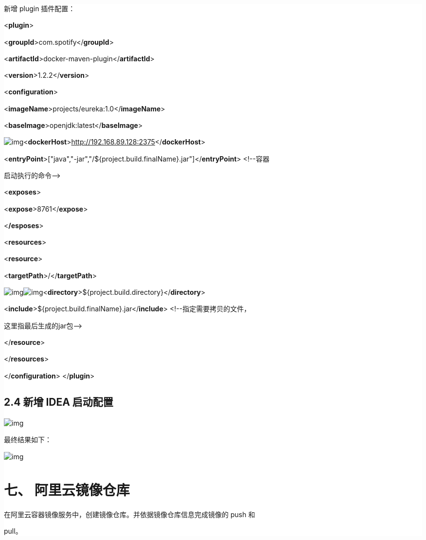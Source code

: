新增 plugin 插件配置：

<**plugin**>

<**groupId**>com.spotify</**groupId**>

<**artifactId**>docker-maven-plugin</**artifactId**>

<**version**>1.2.2</**version**>

<**configuration**>

<**imageName**>projects/eureka:1.0</**imageName**> 

<**baseImage**>openjdk:latest</**baseImage**> 

![img](file:///C:/Users/WINNER/AppData/Local/Temp/msohtmlclip1/01/clip_image032.gif)<**dockerHost**>http://192.168.89.128:2375</**dockerHost**> 

<**entryPoint**>["java","-jar","/${project.build.finalName}.jar"]</**entryPoint**> <!--容器

启动执行的命令-->

<**exposes**>

<**expose**>8761</**expose**>

<**/esposes**>

<**resources**>

<**resource**>

<**targetPath**>/</**targetPath**> 

![img](file:///C:/Users/WINNER/AppData/Local/Temp/msohtmlclip1/01/clip_image033.gif)![img](file:///C:/Users/WINNER/AppData/Local/Temp/msohtmlclip1/01/clip_image034.gif)<**directory**>${project.build.directory}</**directory**> 

<**include**>${project.build.finalName}.jar</**include**> <!--指定需要拷贝的文件，

这里指最后生成的jar包-->

</**resource**>

</**resources**>

</**configuration**> </**plugin**>

## 2.4 新增 IDEA 启动配置

![img](file:///C:/Users/WINNER/AppData/Local/Temp/msohtmlclip1/01/clip_image039.gif)

最终结果如下：

![img](file:///C:/Users/WINNER/AppData/Local/Temp/msohtmlclip1/01/clip_image041.jpg)

# 七、  阿里云镜像仓库

在阿里云容器镜像服务中，创建镜像仓库。并依据镜像仓库信息完成镜像的 push 和

pull。
